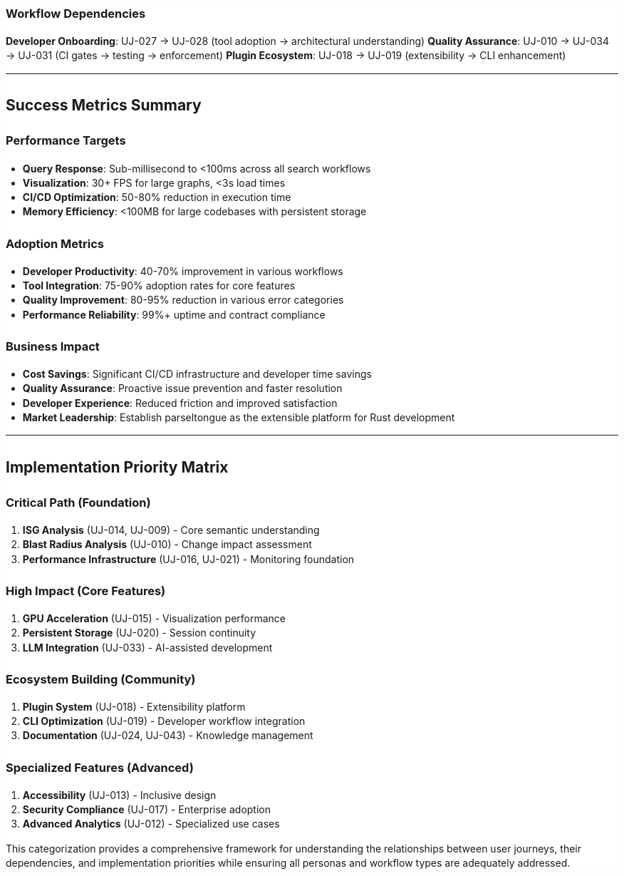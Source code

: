 ### Workflow Dependencies
**Developer Onboarding**: UJ-027 → UJ-028 (tool adoption → architectural understanding)
**Quality Assurance**: UJ-010 → UJ-034 → UJ-031 (CI gates → testing → enforcement)
**Plugin Ecosystem**: UJ-018 → UJ-019 (extensibility → CLI enhancement)

---

## Success Metrics Summary

### Performance Targets
- **Query Response**: Sub-millisecond to <100ms across all search workflows
- **Visualization**: 30+ FPS for large graphs, <3s load times
- **CI/CD Optimization**: 50-80% reduction in execution time
- **Memory Efficiency**: <100MB for large codebases with persistent storage

### Adoption Metrics
- **Developer Productivity**: 40-70% improvement in various workflows
- **Tool Integration**: 75-90% adoption rates for core features
- **Quality Improvement**: 80-95% reduction in various error categories
- **Performance Reliability**: 99%+ uptime and contract compliance

### Business Impact
- **Cost Savings**: Significant CI/CD infrastructure and developer time savings
- **Quality Assurance**: Proactive issue prevention and faster resolution
- **Developer Experience**: Reduced friction and improved satisfaction
- **Market Leadership**: Establish parseltongue as the extensible platform for Rust development

---

## Implementation Priority Matrix

### Critical Path (Foundation)
1. **ISG Analysis** (UJ-014, UJ-009) - Core semantic understanding
2. **Blast Radius Analysis** (UJ-010) - Change impact assessment
3. **Performance Infrastructure** (UJ-016, UJ-021) - Monitoring foundation

### High Impact (Core Features)
1. **GPU Acceleration** (UJ-015) - Visualization performance
2. **Persistent Storage** (UJ-020) - Session continuity
3. **LLM Integration** (UJ-033) - AI-assisted development

### Ecosystem Building (Community)
1. **Plugin System** (UJ-018) - Extensibility platform
2. **CLI Optimization** (UJ-019) - Developer workflow integration
3. **Documentation** (UJ-024, UJ-043) - Knowledge management

### Specialized Features (Advanced)
1. **Accessibility** (UJ-013) - Inclusive design
2. **Security Compliance** (UJ-017) - Enterprise adoption
3. **Advanced Analytics** (UJ-012) - Specialized use cases

This categorization provides a comprehensive framework for understanding the relationships between user journeys, their dependencies, and implementation priorities while ensuring all personas and workflow types are adequately addressed.